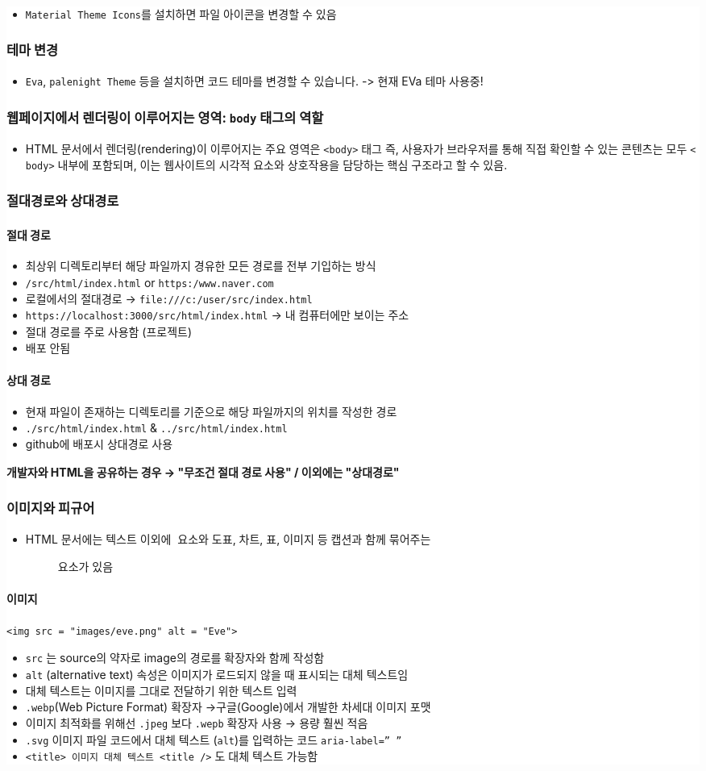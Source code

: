 - `Material Theme Icons`를 설치하면 파일 아이콘을 변경할 수 있음

### 테마 변경

- `Eva`, `palenight Theme` 등을 설치하면 코드 테마를 변경할 수 있습니다. -> 현재 EVa 테마 사용중!

### 웹페이지에서 렌더링이 이루어지는 영역: `body` 태그의 역할

- HTML 문서에서 렌더링(rendering)이 이루어지는 주요 영역은 `<body>` 태그
  즉, 사용자가 브라우저를 통해 직접 확인할 수 있는 콘텐츠는 모두 `<body>` 내부에 포함되며, 이는 웹사이트의 시각적 요소와 상호작용을 담당하는 핵심 구조라고 할 수 있음.

### 절대경로와 상대경로

#### **절대 경로**

- 최상위 디렉토리부터 해당 파일까지 경유한 모든 경로를 전부 기입하는 방식
- `/src/html/index.html` or `https:/www.naver.com`
- 로컬에서의 절대경로 → `file:///c:/user/src/index.html`
- `https://localhost:3000/src/html/index.html` → 내 컴퓨터에만 보이는 주소
- 절대 경로를 주로 사용함 (프로젝트)
- 배포 안됨

#### **상대 경로**

- 현재 파일이 존재하는 디렉토리를 기준으로 해당 파일까지의 위치를 작성한 경로
- `./src/html/index.html` & `../src/html/index.html`
- github에 배포시 상대경로 사용

**개발자와 HTML을 공유하는 경우 → "무조건 절대 경로 사용" / 이외에는 "상대경로"**

### 이미지와 피규어

- HTML 문서에는 텍스트 이외에 <img> 요소와 도표, 차트, 표, 이미지 등 캡션과 함께 묶어주는 <figure> 요소가 있음

#### 이미지

`<img src = "images/eve.png" alt = "Eve">`

- `src` 는 source의 약자로 image의 경로를 확장자와 함께 작성함
- `alt` (alternative text) 속성은 이미지가 로드되지 않을 때 표시되는 대체 텍스트임
- 대체 텍스트는 이미지를 그대로 전달하기 위한 텍스트 입력
- `.webp`(Web Picture Format) 확장자 →구글(Google)에서 개발한 차세대 이미지 포맷
- 이미지 최적화를 위해선 `.jpeg` 보다 `.wepb` 확장자 사용 → 용량 훨씬 적음
- `.svg` 이미지 파일 코드에서 대체 텍스트 (`alt`)를 입력하는 코드 `aria-label=” ”`
- `<title> 이미지 대체 텍스트 <title />` 도 대체 텍스트 가능함
